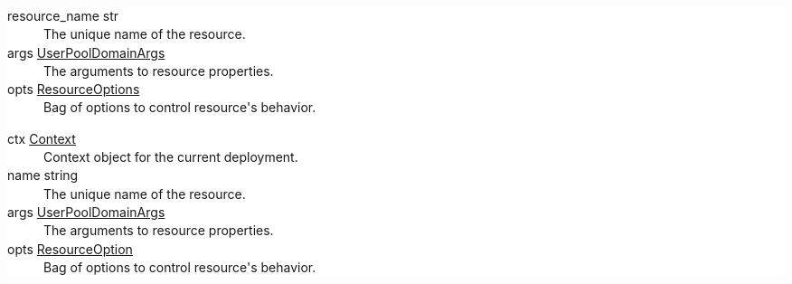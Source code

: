 </pulumi-choosable>
</div>

<div>
<pulumi-choosable type="language" values="python">

<dl class="resources-properties"><dt
        class="property-required" title="Required">
        <span>resource_name</span>
        <span class="property-indicator"></span>
        <span class="property-type">str</span>
    </dt>
    <dd>The unique name of the resource.</dd><dt
        class="property-required" title="Required">
        <span>args</span>
        <span class="property-indicator"></span>
        <span class="property-type"><a href="#inputs">UserPoolDomainArgs</a></span>
    </dt>
    <dd>The arguments to resource properties.</dd><dt
        class="property-optional" title="Optional">
        <span>opts</span>
        <span class="property-indicator"></span>
        <span class="property-type"><a href="/docs/reference/pkg/python/pulumi/#pulumi.ResourceOptions">ResourceOptions</a></span>
    </dt>
    <dd>Bag of options to control resource&#39;s behavior.</dd></dl>

</pulumi-choosable>
</div>

<div>
<pulumi-choosable type="language" values="go">

<dl class="resources-properties"><dt
        class="property-optional" title="Optional">
        <span>ctx</span>
        <span class="property-indicator"></span>
        <span class="property-type"><a href="https://pkg.go.dev/github.com/pulumi/pulumi/sdk/v3/go/pulumi?tab=doc#Context">Context</a></span>
    </dt>
    <dd>Context object for the current deployment.</dd><dt
        class="property-required" title="Required">
        <span>name</span>
        <span class="property-indicator"></span>
        <span class="property-type">string</span>
    </dt>
    <dd>The unique name of the resource.</dd><dt
        class="property-required" title="Required">
        <span>args</span>
        <span class="property-indicator"></span>
        <span class="property-type"><a href="#inputs">UserPoolDomainArgs</a></span>
    </dt>
    <dd>The arguments to resource properties.</dd><dt
        class="property-optional" title="Optional">
        <span>opts</span>
        <span class="property-indicator"></span>
        <span class="property-type"><a href="https://pkg.go.dev/github.com/pulumi/pulumi/sdk/v3/go/pulumi?tab=doc#ResourceOption">ResourceOption</a></span>
    </dt>
    <dd>Bag of options to control resource&#39;s behavior.</dd></dl>

